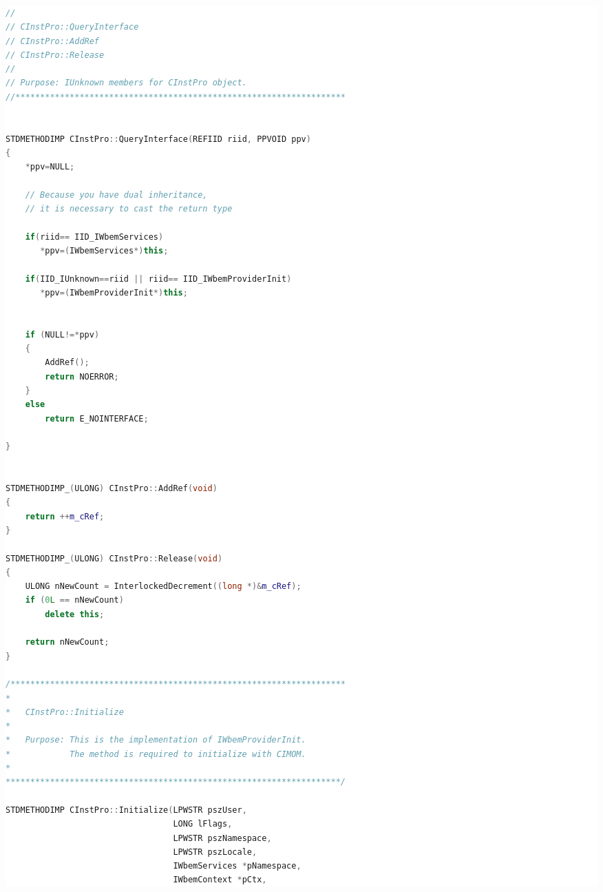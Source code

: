 ```C++
//
// CInstPro::QueryInterface
// CInstPro::AddRef
// CInstPro::Release
//
// Purpose: IUnknown members for CInstPro object.
//*******************************************************************


STDMETHODIMP CInstPro::QueryInterface(REFIID riid, PPVOID ppv)
{
    *ppv=NULL;

    // Because you have dual inheritance,
    // it is necessary to cast the return type

    if(riid== IID_IWbemServices)
       *ppv=(IWbemServices*)this;

    if(IID_IUnknown==riid || riid== IID_IWbemProviderInit)
       *ppv=(IWbemProviderInit*)this;
    

    if (NULL!=*ppv) 
    {
        AddRef();
        return NOERROR;
    }
    else
        return E_NOINTERFACE;
  
}


STDMETHODIMP_(ULONG) CInstPro::AddRef(void)
{
    return ++m_cRef;
}

STDMETHODIMP_(ULONG) CInstPro::Release(void)
{
    ULONG nNewCount = InterlockedDecrement((long *)&m_cRef);
    if (0L == nNewCount)
        delete this;
    
    return nNewCount;
}

/********************************************************************
*         
*   CInstPro::Initialize     
*                                                                    
*   Purpose: This is the implementation of IWbemProviderInit. 
*            The method is required to initialize with CIMOM.
*   
********************************************************************/

STDMETHODIMP CInstPro::Initialize(LPWSTR pszUser, 
                                  LONG lFlags,
                                  LPWSTR pszNamespace, 
                                  LPWSTR pszLocale,
                                  IWbemServices *pNamespace, 
                                  IWbemContext *pCtx,
```